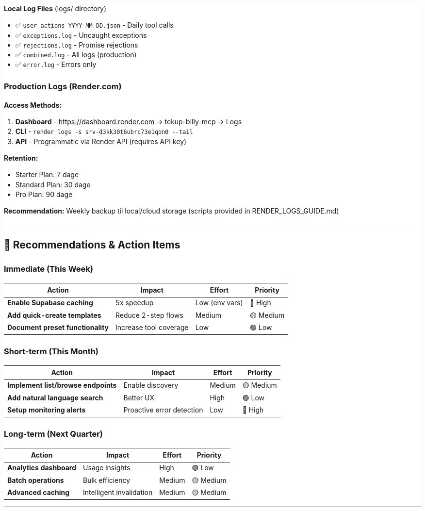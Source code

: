 **Local Log Files** (logs/ directory)
- ✅ `user-actions-YYYY-MM-DD.json` - Daily tool calls
- ✅ `exceptions.log` - Uncaught exceptions
- ✅ `rejections.log` - Promise rejections
- ✅ `combined.log` - All logs (production)
- ✅ `error.log` - Errors only

### Production Logs (Render.com)

**Access Methods:**
1. **Dashboard** - <https://dashboard.render.com> → tekup-billy-mcp → Logs
2. **CLI** - `render logs -s srv-d3kk30t6ubrc73e1qon0 --tail`
3. **API** - Programmatic via Render API (requires API key)

**Retention:**
- Starter Plan: 7 dage
- Standard Plan: 30 dage
- Pro Plan: 90 dage

**Recommendation:** Weekly backup til local/cloud storage (scripts provided in RENDER_LOGS_GUIDE.md)

---

## 🚀 Recommendations & Action Items

### Immediate (This Week)

| Action | Impact | Effort | Priority |
|--------|--------|--------|----------|
| **Enable Supabase caching** | 5x speedup | Low (env vars) | 🔴 High |
| **Add quick-create templates** | Reduce 2-step flows | Medium | 🟡 Medium |
| **Document preset functionality** | Increase tool coverage | Low | 🟢 Low |

### Short-term (This Month)

| Action | Impact | Effort | Priority |
|--------|--------|--------|----------|
| **Implement list/browse endpoints** | Enable discovery | Medium | 🟡 Medium |
| **Add natural language search** | Better UX | High | 🟢 Low |
| **Setup monitoring alerts** | Proactive error detection | Low | 🔴 High |

### Long-term (Next Quarter)

| Action | Impact | Effort | Priority |
|--------|--------|--------|----------|
| **Analytics dashboard** | Usage insights | High | 🟢 Low |
| **Batch operations** | Bulk efficiency | Medium | 🟡 Medium |
| **Advanced caching** | Intelligent invalidation | Medium | 🟡 Medium |

---
